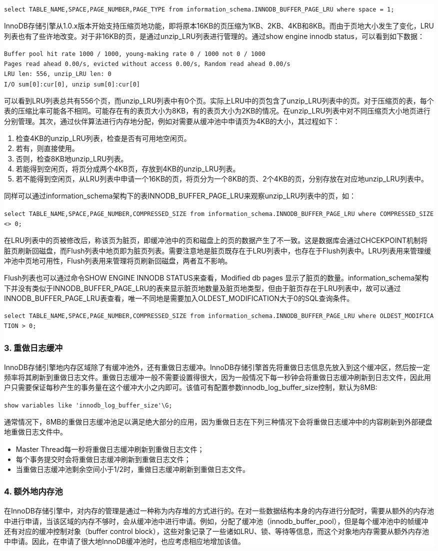     select TABLE_NAME,SPACE,PAGE_NUMBER,PAGE_TYPE from information_schema.INNODB_BUFFER_PAGE_LRU where space = 1;

InnoDB存储引擎从1.0.x版本开始支持压缩页地功能，即将原本16KB的页压缩为1KB、2KB、4KB和8KB。而由于页地大小发生了变化，LRU列表也有了些许地改变。对于非16KB的页，是通过unzip_LRU列表进行管理的。通过show engine innodb status，可以看到如下数据：

```
Buffer pool hit rate 1000 / 1000, young-making rate 0 / 1000 not 0 / 1000
Pages read ahead 0.00/s, evicted without access 0.00/s, Random read ahead 0.00/s
LRU len: 556, unzip_LRU len: 0
I/O sum[0]:cur[0], unzip sum[0]:cur[0]
```

可以看到LRU列表总共有556个页，而unzip_LRU列表中有0个页。实际上LRU中的页包含了unzip_LRU列表中的页。对于压缩页的表，每个表的压缩比率可能各不相同。可能存在有的表页大小为8KB，有的表页大小为2KB的情况。在unzip_LRU列表中对不同压缩页大小地页进行分别管理。其次，通过伙伴算法进行内存地分配，例如对需要从缓冲池中申请页为4KB的大小，其过程如下：

1. 检查4KB的unzip_LRU列表，检查是否有可用地空闲页。
2. 若有，则直接使用。
3. 否则，检查8KB地unzip_LRU列表。
4. 若能得到空闲页，将页分成两个4KB页，存放到4KB的unzip_LRU列表。
5. 若不能得到空闲页，从LRU列表中申请一个16KB的页，将页分为一个8KB的页、2个4KB的页，分别存放在对应地unzip_LRU列表中。

同样可以通过information_schema架构下的表INNODB_BUFFER_PAGE_LRU来观察unzip_LRU列表中的页，如：

```
select TABLE_NAME,SPACE,PAGE_NUMBER,COMPRESSED_SIZE from information_schema.INNODB_BUFFER_PAGE_LRU where COMPRESSED_SIZE <> 0;
```

在LRU列表中的页被修改后，称该页为脏页，即缓冲池中的页和磁盘上的页的数据产生了不一致。这是数据库会通过CHCEKPOINT机制将脏页刷新回磁盘，而Flush列表中地页即为脏页列表。需要注意地是脏页既存在于LRU列表中，也存在于Flush列表中。LRU列表用来管理缓冲池中页地可用性，Flush列表用来管理将页刷新回磁盘，两者互不影响。

Flush列表也可以通过命令SHOW ENGINE INNODB STATUS来查看，Modified db pages 显示了脏页的数量。information_schema架构下并没有类似于INNODB_BUFFER_PAGE_LRU的表来显示脏页地数量及脏页地类型，但由于脏页存在于LRU列表中，故可以通过INNODB_BUFFER_PAGE_LRU表查看，唯一不同地是需要加入OLDEST_MODIFICATION大于0的SQL查询条件。

```
select TABLE_NAME,SPACE,PAGE_NUMBER,COMPRESSED_SIZE from information_schema.INNODB_BUFFER_PAGE_LRU where OLDEST_MODIFICATION > 0;
```

### 3. 重做日志缓冲

InnoDB存储引擎地内存区域除了有缓冲池外，还有重做日志缓冲。InnoDB存储引擎首先将重做日志信息先放入到这个缓冲区，然后按一定频率将其刷新到重做日志文件。重做日志缓冲一般不需要设置得很大，因为一般情况下每一秒钟会将重做日志缓冲刷新到日志文件，因此用户只需要保证每秒产生的事务量在这个缓冲大小之内即可。该值可有配置参数innodb_log_buffer_size控制，默认为8MB:

```
show variables like 'innodb_log_buffer_size'\G;
```

通常情况下，8MB的重做日志缓冲池足以满足绝大部分的应用，因为重做日志在下列三种情况下会将重做日志缓冲中的内容刷新到外部硬盘地重做日志文件中。

- Master Thread每一秒将重做日志缓冲刷新到重做日志文件；
- 每个事务提交时会将重做日志缓冲刷新到重做日志文件；
- 当重做日志缓冲池剩余空间小于1/2时，重做日志缓冲刷新到重做日志文件。

### 4. 额外地内存池

在InnoDB存储引擎中，对内存的管理是通过一种称为内存堆的方式进行的。在对一些数据结构本身的内存进行分配时，需要从额外的内存池中进行申请，当该区域的内存不够时，会从缓冲池中进行申请。例如，分配了缓冲池（innodb_buffer_pool），但是每个缓冲池中的帧缓冲还有对应的缓冲控制对象（buffer control block），这些对象记录了一些诸如LRU、锁、等待等信息，而这个对象地内存需要从额外内存池中申请。因此，在申请了很大地InnoDB缓冲池时，也应考虑相应地增加该值。
